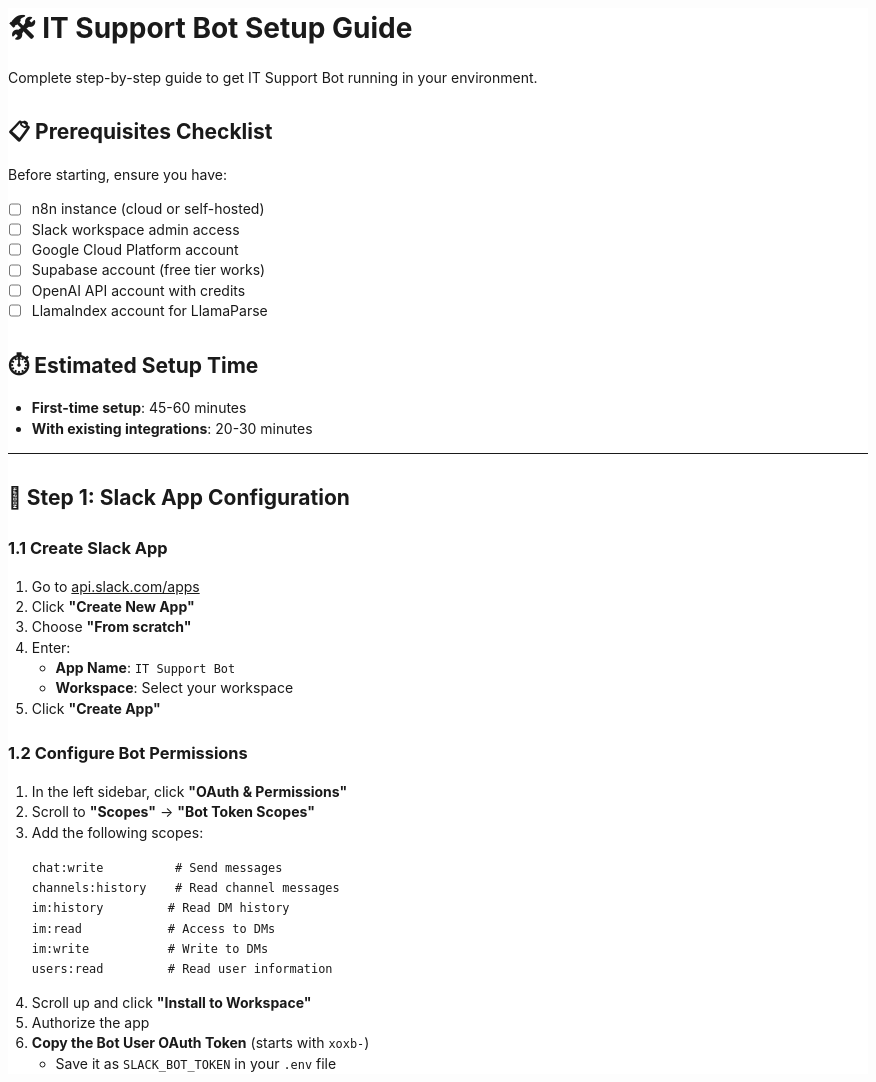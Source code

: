 # 🛠️ IT Support Bot Setup Guide

Complete step-by-step guide to get IT Support Bot running in your environment.

## 📋 Prerequisites Checklist

Before starting, ensure you have:
- [ ] n8n instance (cloud or self-hosted)
- [ ] Slack workspace admin access
- [ ] Google Cloud Platform account
- [ ] Supabase account (free tier works)
- [ ] OpenAI API account with credits
- [ ] LlamaIndex account for LlamaParse

## ⏱️ Estimated Setup Time
- **First-time setup**: 45-60 minutes
- **With existing integrations**: 20-30 minutes

---

## 🎯 Step 1: Slack App Configuration

### 1.1 Create Slack App

1. Go to [api.slack.com/apps](https://api.slack.com/apps)
2. Click **"Create New App"**
3. Choose **"From scratch"**
4. Enter:
   - **App Name**: `IT Support Bot`
   - **Workspace**: Select your workspace
5. Click **"Create App"**

### 1.2 Configure Bot Permissions

1. In the left sidebar, click **"OAuth & Permissions"**
2. Scroll to **"Scopes"** → **"Bot Token Scopes"**
3. Add the following scopes:
   ```
   chat:write          # Send messages
   channels:history    # Read channel messages
   im:history         # Read DM history
   im:read            # Access to DMs
   im:write           # Write to DMs
   users:read         # Read user information
   ```
4. Scroll up and click **"Install to Workspace"**
5. Authorize the app
6. **Copy the Bot User OAuth Token** (starts with `xoxb-`)
   - Save it as `SLACK_BOT_TOKEN` in your `.env` file
